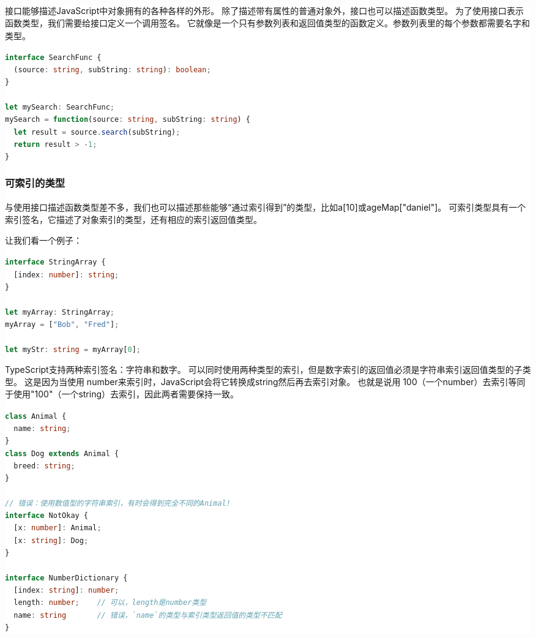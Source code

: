 接口能够描述JavaScript中对象拥有的各种各样的外形。 除了描述带有属性的普通对象外，接口也可以描述函数类型。
为了使用接口表示函数类型，我们需要给接口定义一个调用签名。
它就像是一个只有参数列表和返回值类型的函数定义。参数列表里的每个参数都需要名字和类型。

```ts
interface SearchFunc {
  (source: string, subString: string): boolean;
}

let mySearch: SearchFunc;
mySearch = function(source: string, subString: string) {
  let result = source.search(subString);
  return result > -1;
}
```

### 可索引的类型

与使用接口描述函数类型差不多，我们也可以描述那些能够“通过索引得到”的类型，比如a[10]或ageMap["daniel"]。
可索引类型具有一个 索引签名，它描述了对象索引的类型，还有相应的索引返回值类型。

让我们看一个例子：

```ts
interface StringArray {
  [index: number]: string;
}

let myArray: StringArray;
myArray = ["Bob", "Fred"];

let myStr: string = myArray[0];
```

TypeScript支持两种索引签名：字符串和数字。
可以同时使用两种类型的索引，但是数字索引的返回值必须是字符串索引返回值类型的子类型。
这是因为当使用 number来索引时，JavaScript会将它转换成string然后再去索引对象。
也就是说用 100（一个number）去索引等同于使用"100"（一个string）去索引，因此两者需要保持一致。

```ts
class Animal {
  name: string;
}
class Dog extends Animal {
  breed: string;
}

// 错误：使用数值型的字符串索引，有时会得到完全不同的Animal!
interface NotOkay {
  [x: number]: Animal;
  [x: string]: Dog;
}

interface NumberDictionary {
  [index: string]: number;
  length: number;    // 可以，length是number类型
  name: string       // 错误，`name`的类型与索引类型返回值的类型不匹配
}
```


  [P in K]: T[P];
  [P in K]: T;
